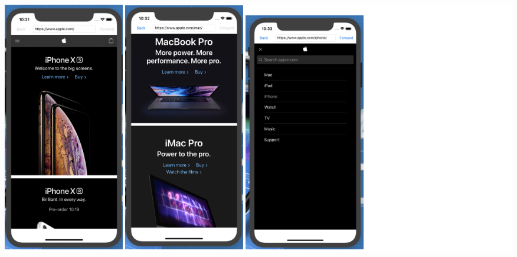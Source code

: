 <img src="Screenshots/web1.png" width="200" /> <img src="Screenshots/web2.png" width="200" /> <img src="Screenshots/web3.png" width="200" />